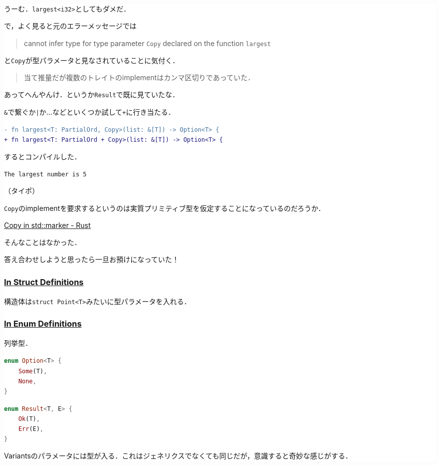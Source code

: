 うーむ．`largest<i32>`としてもダメだ．

で，よく見ると元のエラーメッセージでは

> cannot infer type for type parameter `Copy` declared on the function `largest`

と`Copy`が型パラメータと見なされていることに気付く．

> 当て推量だが複数のトレイトのimplementはカンマ区切りであっていた．

あってへんやんけ．というか`Result`で既に見ていたな．

`&`で繋ぐか`|`か…などといくつか試して`+`に行き当たる．

```diff
- fn largest<T: PartialOrd, Copy>(list: &[T]) -> Option<T> {
+ fn largest<T: PartialOrd + Copy>(list: &[T]) -> Option<T> {
```

するとコンパイルした．

```
The largest number is 5
```

（タイポ）

`Copy`のimplementを要求するというのは実質プリミティブ型を仮定することになっているのだろうか．

[Copy in std::marker \- Rust](https://doc.rust-lang.org/std/marker/trait.Copy.html)

そんなことはなかった．

答え合わせしようと思ったら一旦お預けになっていた！

### [In Struct Definitions](https://doc.rust-lang.org/book/ch10-01-syntax.html#in-struct-definitions)

構造体は`struct Point<T>`みたいに型パラメータを入れる．

### [In Enum Definitions](https://doc.rust-lang.org/book/ch10-01-syntax.html#in-enum-definitions)

列挙型．

```rust
enum Option<T> {
    Some(T),
    None,
}
```

```rust
enum Result<T, E> {
    Ok(T),
    Err(E),
}
```

Variantsのパラメータには型が入る．これはジェネリクスでなくても同じだが，意識すると奇妙な感じがする．
